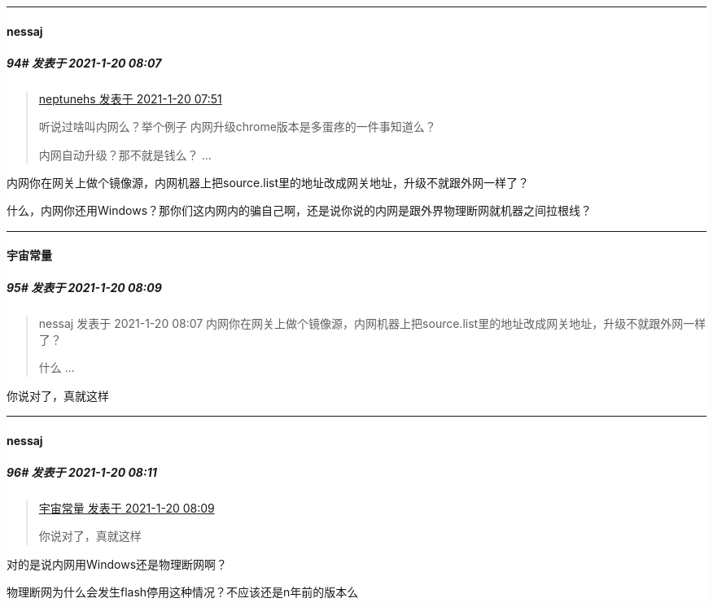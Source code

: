 





*****

####  nessaj  
##### 94#       发表于 2021-1-20 08:07



<blockquote><a href="httphttps://bbs.saraba1st.com/2b/forum.php?mod=redirect&amp;goto=findpost&amp;pid=50089032&amp;ptid=1983632" target="_blank">neptunehs 发表于 2021-1-20 07:51</a>

听说过啥叫内网么？举个例子 内网升级chrome版本是多蛋疼的一件事知道么？

内网自动升级？那不就是钱么？ ...</blockquote>
内网你在网关上做个镜像源，内网机器上把source.list里的地址改成网关地址，升级不就跟外网一样了？

什么，内网你还用Windows？那你们这内网内的骗自己啊，还是说你说的内网是跟外界物理断网就机器之间拉根线？







*****

####  宇宙常量  
##### 95#       发表于 2021-1-20 08:09



<blockquote>nessaj 发表于 2021-1-20 08:07
内网你在网关上做个镜像源，内网机器上把source.list里的地址改成网关地址，升级不就跟外网一样了？

什么 ...</blockquote>
你说对了，真就这样







*****

####  nessaj  
##### 96#       发表于 2021-1-20 08:11



<blockquote><a href="httphttps://bbs.saraba1st.com/2b/forum.php?mod=redirect&amp;goto=findpost&amp;pid=50089092&amp;ptid=1983632" target="_blank">宇宙常量 发表于 2021-1-20 08:09</a>

你说对了，真就这样</blockquote>
对的是说内网用Windows还是物理断网啊？

物理断网为什么会发生flash停用这种情况？不应该还是n年前的版本么





